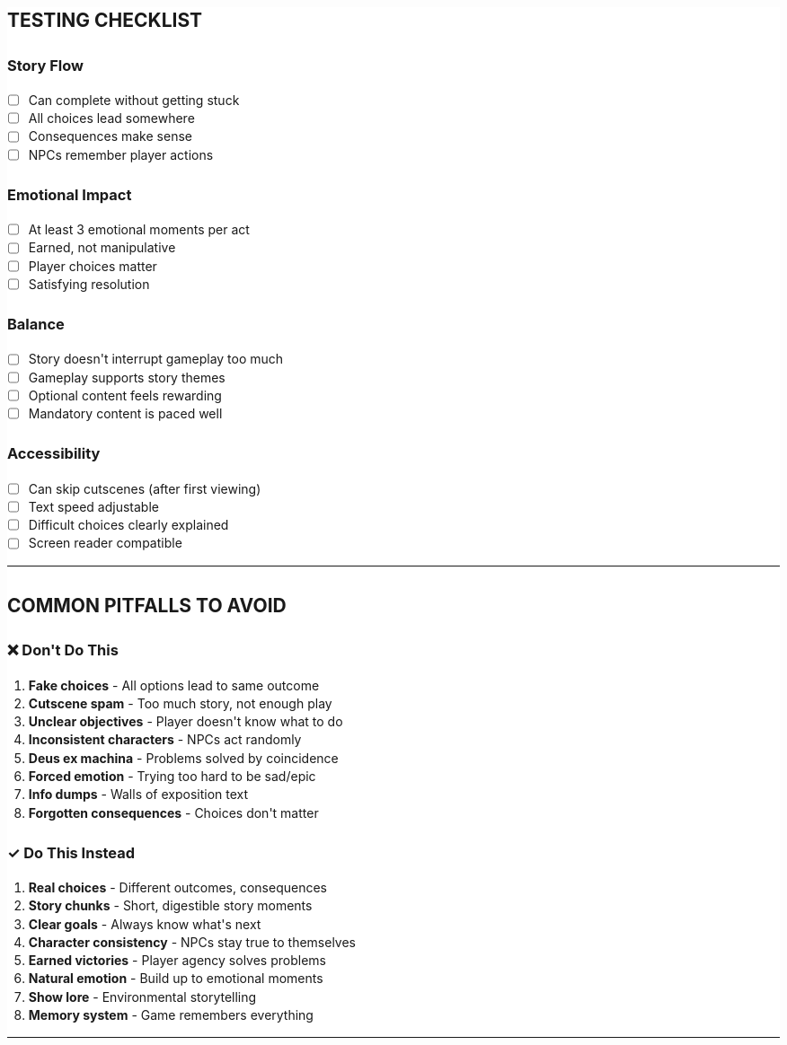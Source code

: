
## TESTING CHECKLIST

### Story Flow
- [ ] Can complete without getting stuck
- [ ] All choices lead somewhere
- [ ] Consequences make sense
- [ ] NPCs remember player actions

### Emotional Impact
- [ ] At least 3 emotional moments per act
- [ ] Earned, not manipulative
- [ ] Player choices matter
- [ ] Satisfying resolution

### Balance
- [ ] Story doesn't interrupt gameplay too much
- [ ] Gameplay supports story themes
- [ ] Optional content feels rewarding
- [ ] Mandatory content is paced well

### Accessibility
- [ ] Can skip cutscenes (after first viewing)
- [ ] Text speed adjustable
- [ ] Difficult choices clearly explained
- [ ] Screen reader compatible

---

## COMMON PITFALLS TO AVOID

### ❌ Don't Do This
1. **Fake choices** - All options lead to same outcome
2. **Cutscene spam** - Too much story, not enough play
3. **Unclear objectives** - Player doesn't know what to do
4. **Inconsistent characters** - NPCs act randomly
5. **Deus ex machina** - Problems solved by coincidence
6. **Forced emotion** - Trying too hard to be sad/epic
7. **Info dumps** - Walls of exposition text
8. **Forgotten consequences** - Choices don't matter

### ✓ Do This Instead
1. **Real choices** - Different outcomes, consequences
2. **Story chunks** - Short, digestible story moments
3. **Clear goals** - Always know what's next
4. **Character consistency** - NPCs stay true to themselves
5. **Earned victories** - Player agency solves problems
6. **Natural emotion** - Build up to emotional moments
7. **Show lore** - Environmental storytelling
8. **Memory system** - Game remembers everything

---
